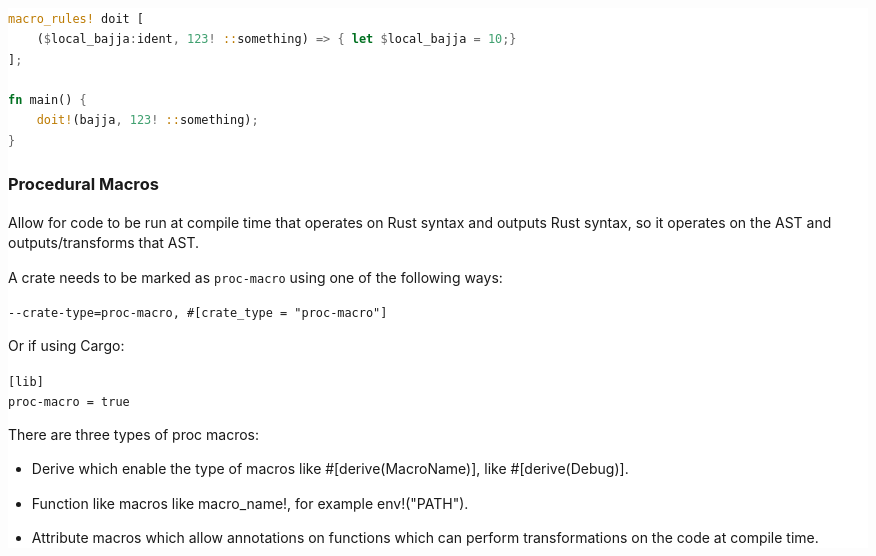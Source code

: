 ```rust
macro_rules! doit [
    ($local_bajja:ident, 123! ::something) => { let $local_bajja = 10;}
];

fn main() {
    doit!(bajja, 123! ::something);
}
```


### Procedural Macros
Allow for code to be run at compile time that operates on Rust syntax and
outputs Rust syntax, so it operates on the AST and outputs/transforms that AST.


A crate needs to be marked as `proc-macro` using one of the following ways:
```
--crate-type=proc-macro, #[crate_type = "proc-macro"]
```
Or if using Cargo:
```
[lib]
proc-macro = true
```

There are three types of proc macros:
* Derive which enable the type of macros like #[derive(MacroName)], like
  #[derive(Debug)].

* Function like macros like macro_name!, for example env!("PATH").

* Attribute macros which allow annotations on functions which can perform
 transformations on the code at compile time.


